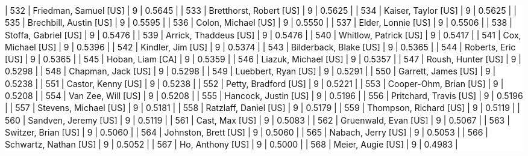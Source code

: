| 532 | Friedman, Samuel [US] | 9 | 0.5645 |
| 533 | Bretthorst, Robert [US] | 9 | 0.5625 |
| 534 | Kaiser, Taylor [US] | 9 | 0.5625 |
| 535 | Brechbill, Austin [US] | 9 | 0.5595 |
| 536 | Colon, Michael [US] | 9 | 0.5550 |
| 537 | Elder, Lonnie [US] | 9 | 0.5506 |
| 538 | Stoffa, Gabriel [US] | 9 | 0.5476 |
| 539 | Arrick, Thaddeus [US] | 9 | 0.5476 |
| 540 | Whitlow, Patrick [US] | 9 | 0.5417 |
| 541 | Cox, Michael [US] | 9 | 0.5396 |
| 542 | Kindler, Jim [US] | 9 | 0.5374 |
| 543 | Bilderback, Blake [US] | 9 | 0.5365 |
| 544 | Roberts, Eric [US] | 9 | 0.5365 |
| 545 | Hoban, Liam [CA] | 9 | 0.5359 |
| 546 | Liazuk, Michael [US] | 9 | 0.5357 |
| 547 | Roush, Hunter [US] | 9 | 0.5298 |
| 548 | Chapman, Jack [US] | 9 | 0.5298 |
| 549 | Luebbert, Ryan [US] | 9 | 0.5291 |
| 550 | Garrett, James [US] | 9 | 0.5238 |
| 551 | Castor, Kenny [US] | 9 | 0.5238 |
| 552 | Petty, Bradford [US] | 9 | 0.5221 |
| 553 | Cooper-Ohm, Brian [US] | 9 | 0.5208 |
| 554 | Van Zee, Will [US] | 9 | 0.5208 |
| 555 | Hancock, Justin [US] | 9 | 0.5196 |
| 556 | Pritchard, Travis [US] | 9 | 0.5196 |
| 557 | Stevens, Michael [US] | 9 | 0.5181 |
| 558 | Ratzlaff, Daniel [US] | 9 | 0.5179 |
| 559 | Thompson, Richard [US] | 9 | 0.5119 |
| 560 | Sandven, Jeremy [US] | 9 | 0.5119 |
| 561 | Cast, Max [US] | 9 | 0.5083 |
| 562 | Gruenwald, Evan [US] | 9 | 0.5067 |
| 563 | Switzer, Brian [US] | 9 | 0.5060 |
| 564 | Johnston, Brett [US] | 9 | 0.5060 |
| 565 | Nabach, Jerry [US] | 9 | 0.5053 |
| 566 | Schwartz, Nathan [US] | 9 | 0.5052 |
| 567 | Ho, Anthony [US] | 9 | 0.5000 |
| 568 | Meier, Augie [US] | 9 | 0.4983 |